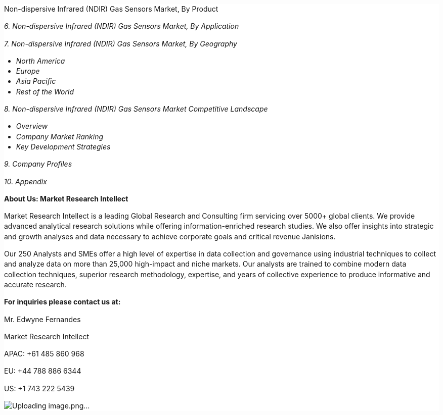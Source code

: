 Non-dispersive Infrared (NDIR) Gas Sensors Market, By Product</span></em></p><p><em><span class="font-[700]">6. Non-dispersive Infrared (NDIR) Gas Sensors Market, By Application</span></em></p><p><em><span class="font-[700]">7. Non-dispersive Infrared (NDIR) Gas Sensors Market, By Geography</span></em></p><ul><li><em><span class="">North America</span></em></li><li><em><span class="">Europe</span></em></li><li><em><span class="">Asia Pacific</span></em></li><li><em><span class="">Rest of the World</span></em></li></ul><p><em><span class="font-[700]">8. Non-dispersive Infrared (NDIR) Gas Sensors Market Competitive Landscape</span></em></p><ul><li><em><span class="">Overview</span></em></li><li><em><span class="">Company Market Ranking</span></em></li><li><em><span class="">Key Development Strategies</span></em></li></ul><p><em><span class="font-[700]">9. Company Profiles</span></em></p><p><em><span class="font-[700]">10. Appendix</span></em></p><p><strong><span class="font-[700]">About Us: Market Research Intellect</span></strong></p><p><span class="">Market Research Intellect is a leading Global Research and Consulting firm servicing over 5000+ global clients. We provide advanced analytical research solutions while offering information-enriched research studies.&nbsp;</span>We also offer insights into strategic and growth analyses and data necessary to achieve corporate goals and critical revenue Janisions.</p><p><span class="">Our 250 Analysts and SMEs offer a high level of expertise in data collection and governance using industrial techniques to collect and analyze data on more than 25,000 high-impact and niche markets. Our analysts are trained to combine modern data collection techniques, superior research methodology, expertise, and years of collective experience to produce informative and accurate research.</span></p><p><strong>For inquiries please contact us at:</strong></p><p>Mr. Edwyne Fernandes</p><p>Market Research Intellect</p><p>APAC: +61 485 860 968</p><p>EU: +44 788 886 6344</p><p>US: +1 743 222 5439</p>
![Uploading image.png…]()
